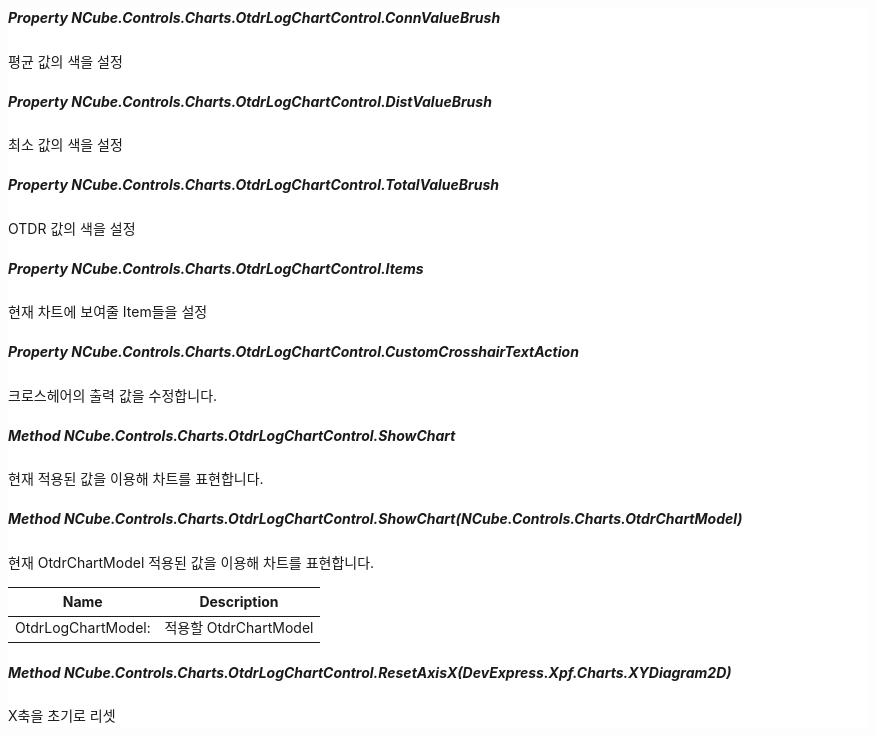 
##### Property NCube.Controls.Charts.OtdrLogChartControl.ConnValueBrush

 평균 값의 색을 설정 




##### Property NCube.Controls.Charts.OtdrLogChartControl.DistValueBrush

 최소 값의 색을 설정 




##### Property NCube.Controls.Charts.OtdrLogChartControl.TotalValueBrush

 OTDR 값의 색을 설정 




##### Property NCube.Controls.Charts.OtdrLogChartControl.Items

 현재 차트에 보여줄 Item들을 설정 




##### Property NCube.Controls.Charts.OtdrLogChartControl.CustomCrosshairTextAction

 크로스헤어의 출력 값을 수정합니다. 




##### Method NCube.Controls.Charts.OtdrLogChartControl.ShowChart

 현재 적용된 값을 이용해 차트를 표현합니다. 




##### Method NCube.Controls.Charts.OtdrLogChartControl.ShowChart(NCube.Controls.Charts.OtdrChartModel)

 현재 OtdrChartModel 적용된 값을 이용해 차트를 표현합니다. 

|Name | Description |
|-----|------|
|OtdrLogChartModel: |적용할 OtdrChartModel|



##### Method NCube.Controls.Charts.OtdrLogChartControl.ResetAxisX(DevExpress.Xpf.Charts.XYDiagram2D)

 X축을 초기로 리셋 
